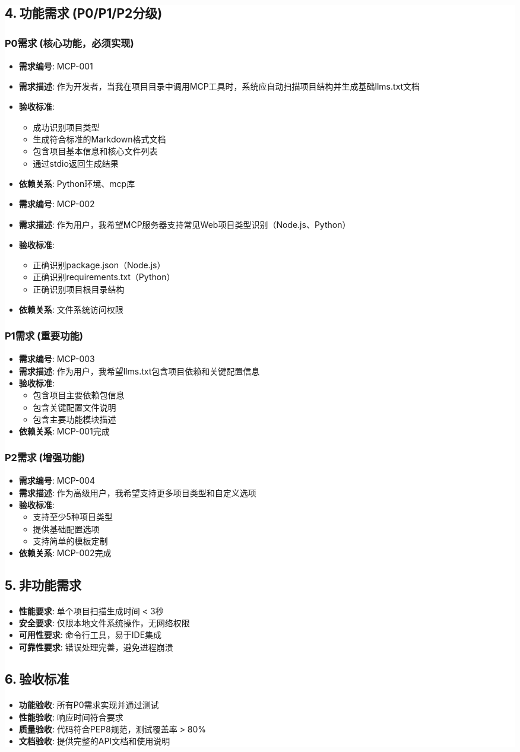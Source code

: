 ## 4. 功能需求 (P0/P1/P2分级)

### P0需求 (核心功能，必须实现)
- **需求编号**: MCP-001
- **需求描述**: 作为开发者，当我在项目目录中调用MCP工具时，系统应自动扫描项目结构并生成基础llms.txt文档
- **验收标准**: 
  - 成功识别项目类型
  - 生成符合标准的Markdown格式文档
  - 包含项目基本信息和核心文件列表
  - 通过stdio返回生成结果
- **依赖关系**: Python环境、mcp库

- **需求编号**: MCP-002
- **需求描述**: 作为用户，我希望MCP服务器支持常见Web项目类型识别（Node.js、Python）
- **验收标准**: 
  - 正确识别package.json（Node.js）
  - 正确识别requirements.txt（Python）
  - 正确识别项目根目录结构
- **依赖关系**: 文件系统访问权限

### P1需求 (重要功能)
- **需求编号**: MCP-003
- **需求描述**: 作为用户，我希望llms.txt包含项目依赖和关键配置信息
- **验收标准**: 
  - 包含项目主要依赖包信息
  - 包含关键配置文件说明
  - 包含主要功能模块描述
- **依赖关系**: MCP-001完成

### P2需求 (增强功能)
- **需求编号**: MCP-004
- **需求描述**: 作为高级用户，我希望支持更多项目类型和自定义选项
- **验收标准**: 
  - 支持至少5种项目类型
  - 提供基础配置选项
  - 支持简单的模板定制
- **依赖关系**: MCP-002完成

## 5. 非功能需求
- **性能要求**: 单个项目扫描生成时间 < 3秒
- **安全要求**: 仅限本地文件系统操作，无网络权限
- **可用性要求**: 命令行工具，易于IDE集成
- **可靠性要求**: 错误处理完善，避免进程崩溃

## 6. 验收标准
- **功能验收**: 所有P0需求实现并通过测试
- **性能验收**: 响应时间符合要求
- **质量验收**: 代码符合PEP8规范，测试覆盖率 > 80%
- **文档验收**: 提供完整的API文档和使用说明
